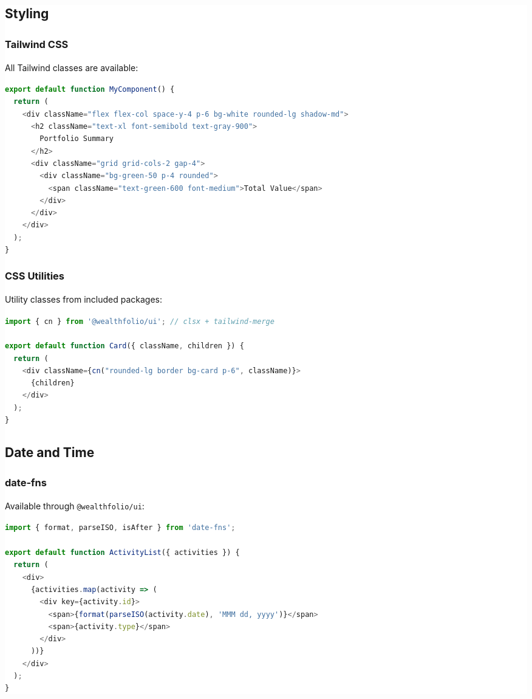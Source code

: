 ## Styling

### Tailwind CSS

All Tailwind classes are available:

```typescript
export default function MyComponent() {
  return (
    <div className="flex flex-col space-y-4 p-6 bg-white rounded-lg shadow-md">
      <h2 className="text-xl font-semibold text-gray-900">
        Portfolio Summary
      </h2>
      <div className="grid grid-cols-2 gap-4">
        <div className="bg-green-50 p-4 rounded">
          <span className="text-green-600 font-medium">Total Value</span>
        </div>
      </div>
    </div>
  );
}
```

### CSS Utilities

Utility classes from included packages:

```typescript
import { cn } from '@wealthfolio/ui'; // clsx + tailwind-merge

export default function Card({ className, children }) {
  return (
    <div className={cn("rounded-lg border bg-card p-6", className)}>
      {children}
    </div>
  );
}
```

## Date and Time

### date-fns

Available through `@wealthfolio/ui`:

```typescript
import { format, parseISO, isAfter } from 'date-fns';

export default function ActivityList({ activities }) {
  return (
    <div>
      {activities.map(activity => (
        <div key={activity.id}>
          <span>{format(parseISO(activity.date), 'MMM dd, yyyy')}</span>
          <span>{activity.type}</span>
        </div>
      ))}
    </div>
  );
}
```
